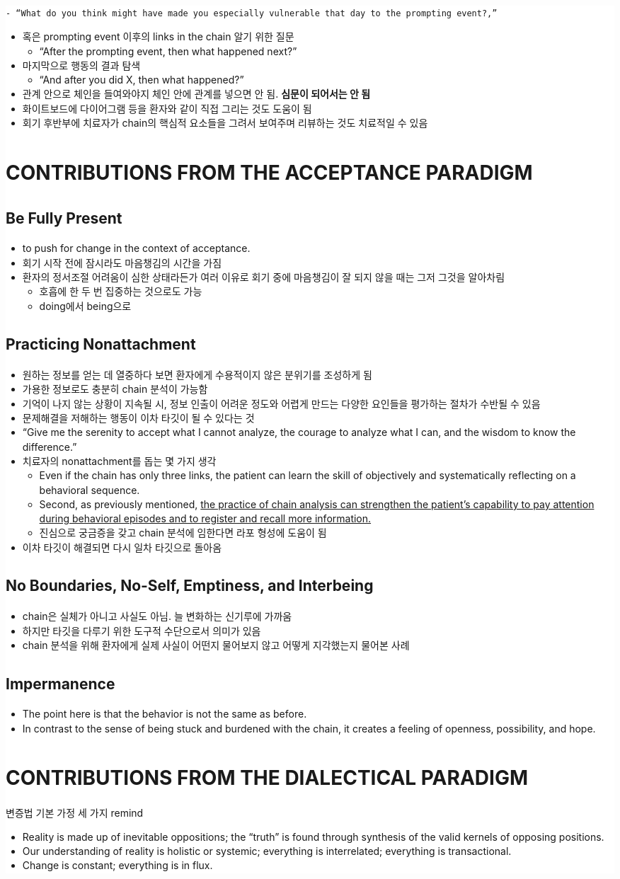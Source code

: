     - “What do you think might have made you especially vulnerable that day to the prompting event?,”
- 혹은 prompting event 이후의 links in the chain 알기 위한 질문
    - “After the prompting event, then what happened next?”
- 마지막으로 행동의 결과 탐색
    - “And after you did X, then what happened?”
- 관계 안으로 체인을 들여와야지 체인 안에 관계를 넣으면 안 됨. **심문이 되어서는 안 됨**
- 화이트보드에 다이어그램 등을 환자와 같이 직접 그리는 것도 도움이 됨
- 회기 후반부에 치료자가 chain의 핵심적 요소들을 그려서 보여주며 리뷰하는 것도 치료적일 수 있음

# CONTRIBUTIONS FROM THE ACCEPTANCE PARADIGM

## Be Fully Present
- to push for change in the context of acceptance.
- 회기 시작 전에 잠시라도 마음챙김의 시간을 가짐
- 환자의 정서조절 어려움이 심한 상태라든가 여러 이유로 회기 중에 마음챙김이 잘 되지 않을 때는 그저 그것을 알아차림
    - 호흡에 한 두 번 집중하는 것으로도 가능
    - doing에서 being으로 

## Practicing Nonattachment
- 원하는 정보를 얻는 데 열중하다 보면 환자에게 수용적이지 않은 분위기를 조성하게 됨
- 가용한 정보로도 충분히 chain 분석이 가능함
- 기억이 나지 않는 상황이 지속될 시, 정보 인출이 어려운 정도와 어렵게 만드는 다양한 요인들을 평가하는 절차가 수반될 수 있음 
- 문제해결을 저해하는 행동이 이차 타깃이 될 수 있다는 것
- “Give me the serenity to accept what I cannot analyze, the courage to analyze what I can, and the wisdom to know the difference.” 
- 치료자의 nonattachment를 돕는 몇 가지 생각
    - Even if the chain has only three links, the patient can learn the skill of objectively and systematically reflecting on a behavioral sequence.
    - Second, as previously mentioned, <u>the practice of chain analysis can strengthen the patient’s capability to pay attention during behavioral episodes and to register and recall more information.</u>
    - 진심으로 궁금증을 갖고 chain 분석에 임한다면 라포 형성에 도움이 됨
- 이차 타깃이 해결되면 다시 일차 타깃으로 돌아옴

## No Boundaries, No-Self, Emptiness, and Interbeing
- chain은 실체가 아니고 사실도 아님. 늘 변화하는 신기루에 가까움
- 하지만 타깃을 다루기 위한 도구적 수단으로서 의미가 있음
- chain 분석을 위해 환자에게 실제 사실이 어떤지 물어보지 않고 어떻게 지각했는지 물어본 사례 

## Impermanence
- The point here is that the behavior is not the same as before.
- In contrast to the sense of being stuck and burdened with the chain, it creates a feeling of openness, possibility, and hope.

# CONTRIBUTIONS FROM THE DIALECTICAL PARADIGM
변증법 기본 가정 세 가지 remind
- Reality is made up of inevitable oppositions; the “truth” is found through synthesis of the valid kernels of opposing positions.
- Our understanding of reality is holistic or systemic; everything is interrelated; everything is transactional.
- Change is constant; everything is in flux.
